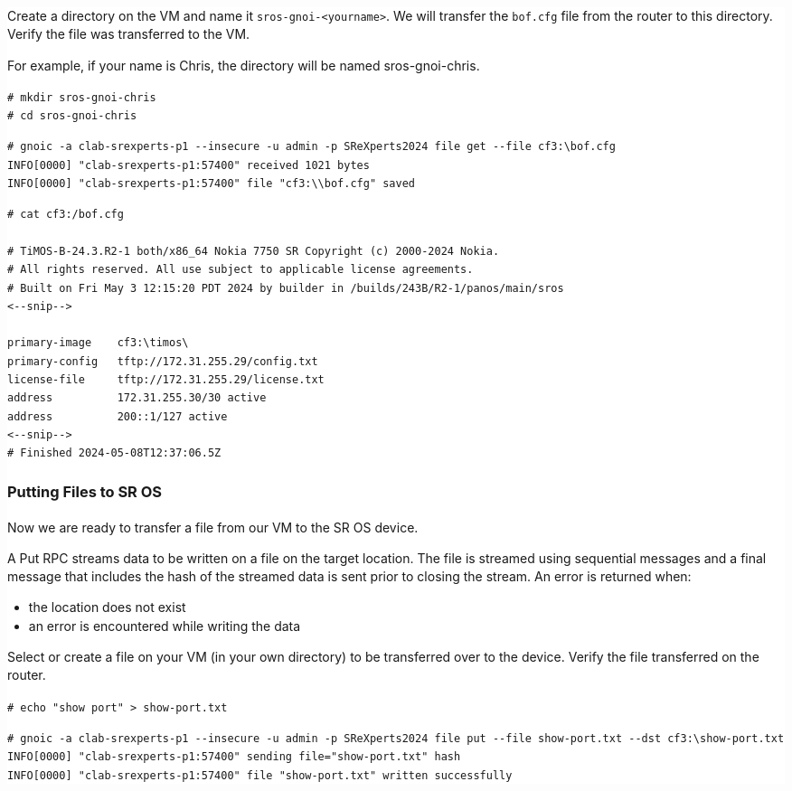 Create a directory on the VM and name it `sros-gnoi-<yourname>`. We will transfer the `bof.cfg` file from the router to this directory. Verify the file was transferred to the VM.

For example, if your name is Chris, the directory will be named sros-gnoi-chris.

```
# mkdir sros-gnoi-chris
# cd sros-gnoi-chris
```

```
# gnoic -a clab-srexperts-p1 --insecure -u admin -p SReXperts2024 file get --file cf3:\bof.cfg
INFO[0000] "clab-srexperts-p1:57400" received 1021 bytes 
INFO[0000] "clab-srexperts-p1:57400" file "cf3:\\bof.cfg" saved 
```

```
# cat cf3:/bof.cfg

# TiMOS-B-24.3.R2-1 both/x86_64 Nokia 7750 SR Copyright (c) 2000-2024 Nokia.
# All rights reserved. All use subject to applicable license agreements.
# Built on Fri May 3 12:15:20 PDT 2024 by builder in /builds/243B/R2-1/panos/main/sros
<--snip-->

primary-image    cf3:\timos\
primary-config   tftp://172.31.255.29/config.txt
license-file     tftp://172.31.255.29/license.txt
address          172.31.255.30/30 active
address          200::1/127 active
<--snip-->
# Finished 2024-05-08T12:37:06.5Z
```

### Putting Files to SR OS

Now we are ready to transfer a file from our VM to the SR OS device.

A Put RPC streams data to be written on a file on the target location. The file is streamed using sequential messages and a final message that includes the hash of the streamed data is sent prior to closing the stream. An error is returned when:

- the location does not exist
- an error is encountered while writing the data

Select or create a file on your VM (in your own directory) to be transferred over to the device. Verify the file transferred on the router.

```
# echo "show port" > show-port.txt
```

```
# gnoic -a clab-srexperts-p1 --insecure -u admin -p SReXperts2024 file put --file show-port.txt --dst cf3:\show-port.txt
INFO[0000] "clab-srexperts-p1:57400" sending file="show-port.txt" hash 
INFO[0000] "clab-srexperts-p1:57400" file "show-port.txt" written successfully 
```

